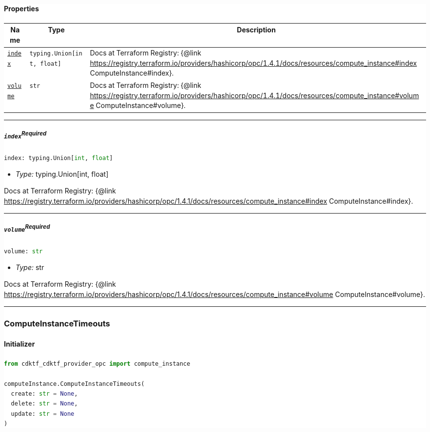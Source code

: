 #### Properties <a name="Properties" id="Properties"></a>

| **Name** | **Type** | **Description** |
| --- | --- | --- |
| <code><a href="#@cdktf/provider-opc.computeInstance.ComputeInstanceStorage.property.index">index</a></code> | <code>typing.Union[int, float]</code> | Docs at Terraform Registry: {@link https://registry.terraform.io/providers/hashicorp/opc/1.4.1/docs/resources/compute_instance#index ComputeInstance#index}. |
| <code><a href="#@cdktf/provider-opc.computeInstance.ComputeInstanceStorage.property.volume">volume</a></code> | <code>str</code> | Docs at Terraform Registry: {@link https://registry.terraform.io/providers/hashicorp/opc/1.4.1/docs/resources/compute_instance#volume ComputeInstance#volume}. |

---

##### `index`<sup>Required</sup> <a name="index" id="@cdktf/provider-opc.computeInstance.ComputeInstanceStorage.property.index"></a>

```python
index: typing.Union[int, float]
```

- *Type:* typing.Union[int, float]

Docs at Terraform Registry: {@link https://registry.terraform.io/providers/hashicorp/opc/1.4.1/docs/resources/compute_instance#index ComputeInstance#index}.

---

##### `volume`<sup>Required</sup> <a name="volume" id="@cdktf/provider-opc.computeInstance.ComputeInstanceStorage.property.volume"></a>

```python
volume: str
```

- *Type:* str

Docs at Terraform Registry: {@link https://registry.terraform.io/providers/hashicorp/opc/1.4.1/docs/resources/compute_instance#volume ComputeInstance#volume}.

---

### ComputeInstanceTimeouts <a name="ComputeInstanceTimeouts" id="@cdktf/provider-opc.computeInstance.ComputeInstanceTimeouts"></a>

#### Initializer <a name="Initializer" id="@cdktf/provider-opc.computeInstance.ComputeInstanceTimeouts.Initializer"></a>

```python
from cdktf_cdktf_provider_opc import compute_instance

computeInstance.ComputeInstanceTimeouts(
  create: str = None,
  delete: str = None,
  update: str = None
)
```
